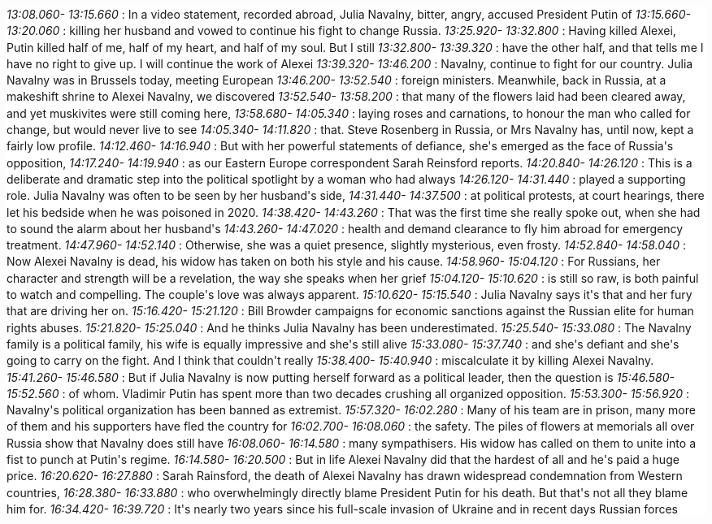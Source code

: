 *13:08.060- 13:15.660* :  In a video statement, recorded abroad, Julia Navalny, bitter, angry, accused President Putin of
*13:15.660- 13:20.060* :  killing her husband and vowed to continue his fight to change Russia.
*13:25.920- 13:32.800* :  Having killed Alexei, Putin killed half of me, half of my heart, and half of my soul. But I still
*13:32.800- 13:39.320* :  have the other half, and that tells me I have no right to give up. I will continue the work of Alexei
*13:39.320- 13:46.200* :  Navalny, continue to fight for our country. Julia Navalny was in Brussels today, meeting European
*13:46.200- 13:52.540* :  foreign ministers. Meanwhile, back in Russia, at a makeshift shrine to Alexei Navalny, we discovered
*13:52.540- 13:58.200* :  that many of the flowers laid had been cleared away, and yet muskivites were still coming here,
*13:58.680- 14:05.340* :  laying roses and carnations, to honour the man who called for change, but would never live to see
*14:05.340- 14:11.820* :  that. Steve Rosenberg in Russia, or Mrs Navalny has, until now, kept a fairly low profile.
*14:12.460- 14:16.940* :  But with her powerful statements of defiance, she's emerged as the face of Russia's opposition,
*14:17.240- 14:19.940* :  as our Eastern Europe correspondent Sarah Reinsford reports.
*14:20.840- 14:26.120* :  This is a deliberate and dramatic step into the political spotlight by a woman who had always
*14:26.120- 14:31.440* :  played a supporting role. Julia Navalny was often to be seen by her husband's side,
*14:31.440- 14:37.500* :  at political protests, at court hearings, there let his bedside when he was poisoned in 2020.
*14:38.420- 14:43.260* :  That was the first time she really spoke out, when she had to sound the alarm about her husband's
*14:43.260- 14:47.020* :  health and demand clearance to fly him abroad for emergency treatment.
*14:47.960- 14:52.140* :  Otherwise, she was a quiet presence, slightly mysterious, even frosty.
*14:52.840- 14:58.040* :  Now Alexei Navalny is dead, his widow has taken on both his style and his cause.
*14:58.960- 15:04.120* :  For Russians, her character and strength will be a revelation, the way she speaks when her grief
*15:04.120- 15:10.620* :  is still so raw, is both painful to watch and compelling. The couple's love was always apparent.
*15:10.620- 15:15.540* :  Julia Navalny says it's that and her fury that are driving her on.
*15:16.420- 15:21.120* :  Bill Browder campaigns for economic sanctions against the Russian elite for human rights abuses.
*15:21.820- 15:25.040* :  And he thinks Julia Navalny has been underestimated.
*15:25.540- 15:33.080* :  The Navalny family is a political family, his wife is equally impressive and she's still alive
*15:33.080- 15:37.740* :  and she's defiant and she's going to carry on the fight. And I think that couldn't really
*15:38.400- 15:40.940* :  miscalculate it by killing Alexei Navalny.
*15:41.260- 15:46.580* :  But if Julia Navalny is now putting herself forward as a political leader, then the question is
*15:46.580- 15:52.560* :  of whom. Vladimir Putin has spent more than two decades crushing all organized opposition.
*15:53.300- 15:56.920* :  Navalny's political organization has been banned as extremist.
*15:57.320- 16:02.280* :  Many of his team are in prison, many more of them and his supporters have fled the country for
*16:02.700- 16:08.060* :  the safety. The piles of flowers at memorials all over Russia show that Navalny does still have
*16:08.060- 16:14.580* :  many sympathisers. His widow has called on them to unite into a fist to punch at Putin's regime.
*16:14.580- 16:20.500* :  But in life Alexei Navalny did that the hardest of all and he's paid a huge price.
*16:20.620- 16:27.880* :  Sarah Rainsford, the death of Alexei Navalny has drawn widespread condemnation from Western countries,
*16:28.380- 16:33.880* :  who overwhelmingly directly blame President Putin for his death. But that's not all they blame him for.
*16:34.420- 16:39.720* :  It's nearly two years since his full-scale invasion of Ukraine and in recent days Russian forces